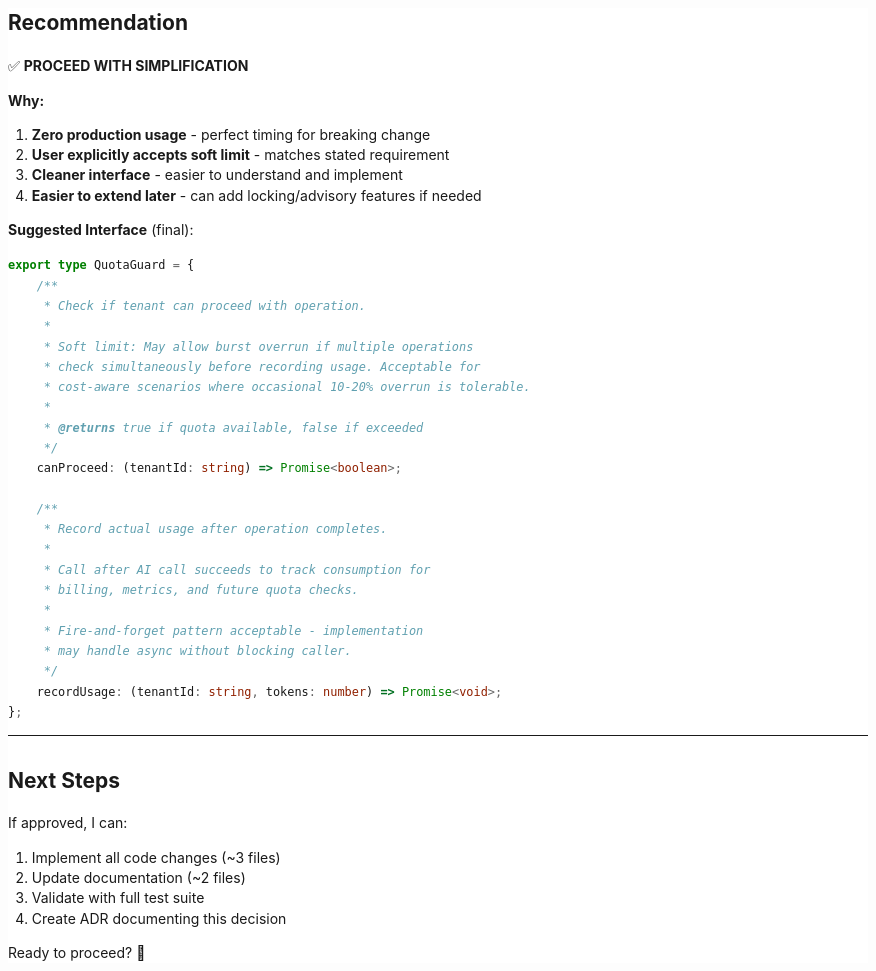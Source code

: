 
## Recommendation

✅ **PROCEED WITH SIMPLIFICATION**

**Why:**
1. **Zero production usage** - perfect timing for breaking change
2. **User explicitly accepts soft limit** - matches stated requirement
3. **Cleaner interface** - easier to understand and implement
4. **Easier to extend later** - can add locking/advisory features if needed

**Suggested Interface** (final):
```typescript
export type QuotaGuard = {
    /**
     * Check if tenant can proceed with operation.
     * 
     * Soft limit: May allow burst overrun if multiple operations
     * check simultaneously before recording usage. Acceptable for
     * cost-aware scenarios where occasional 10-20% overrun is tolerable.
     * 
     * @returns true if quota available, false if exceeded
     */
    canProceed: (tenantId: string) => Promise<boolean>;
    
    /**
     * Record actual usage after operation completes.
     * 
     * Call after AI call succeeds to track consumption for
     * billing, metrics, and future quota checks.
     * 
     * Fire-and-forget pattern acceptable - implementation
     * may handle async without blocking caller.
     */
    recordUsage: (tenantId: string, tokens: number) => Promise<void>;
};
```

---

## Next Steps

If approved, I can:
1. Implement all code changes (~3 files)
2. Update documentation (~2 files)
3. Validate with full test suite
4. Create ADR documenting this decision

Ready to proceed? 🚀

